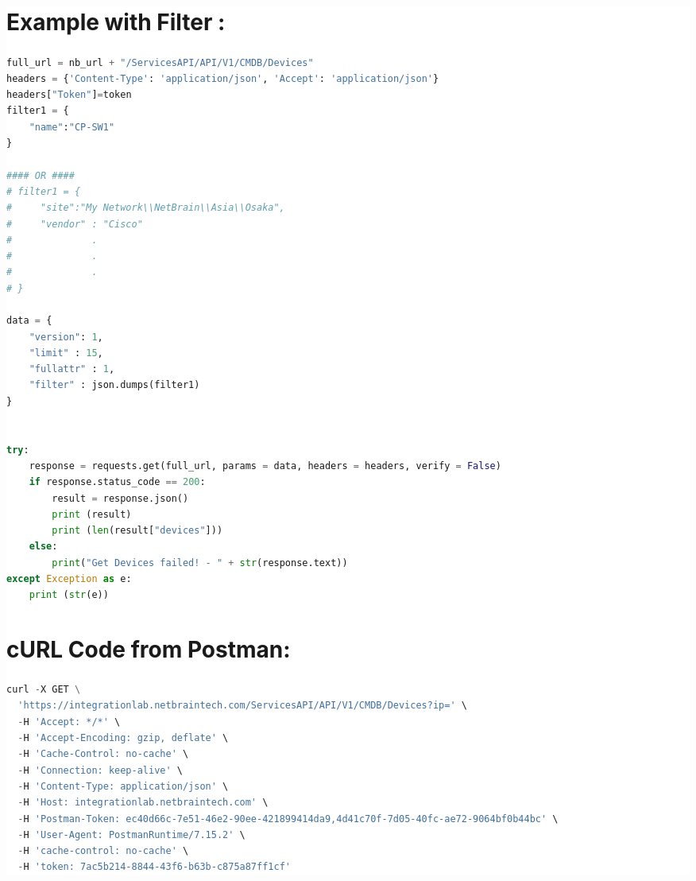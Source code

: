 # Example with Filter :

```python
full_url = nb_url + "/ServicesAPI/API/V1/CMDB/Devices"
headers = {'Content-Type': 'application/json', 'Accept': 'application/json'}
headers["Token"]=token
filter1 = {
    "name":"CP-SW1"
}

#### OR ####
# filter1 = {
#     "site":"My Network\\NetBrain\\Asia\\Osaka",
#     "vendor" : "Cisco"
#              .
#              .
#              .
# }

data = {
    "version": 1,
    "limit" : 15,
    "fullattr" : 1,
    "filter" : json.dumps(filter1)
}


try:
    response = requests.get(full_url, params = data, headers = headers, verify = False)
    if response.status_code == 200:
        result = response.json()
        print (result)
        print (len(result["devices"]))
    else:
        print("Get Devices failed! - " + str(response.text))
except Exception as e:
    print (str(e)) 

```


# cURL Code from Postman:


```python
curl -X GET \
  'https://integrationlab.netbraintech.com/ServicesAPI/API/V1/CMDB/Devices?ip=' \
  -H 'Accept: */*' \
  -H 'Accept-Encoding: gzip, deflate' \
  -H 'Cache-Control: no-cache' \
  -H 'Connection: keep-alive' \
  -H 'Content-Type: application/json' \
  -H 'Host: integrationlab.netbraintech.com' \
  -H 'Postman-Token: ec40d66c-7e51-46e2-90ee-421899414da9,4d41c70f-7d05-40fc-ae72-9064bf0b44bc' \
  -H 'User-Agent: PostmanRuntime/7.15.2' \
  -H 'cache-control: no-cache' \
  -H 'token: 7ac5b214-8844-43f6-b63b-c875a87ff1cf'
```
